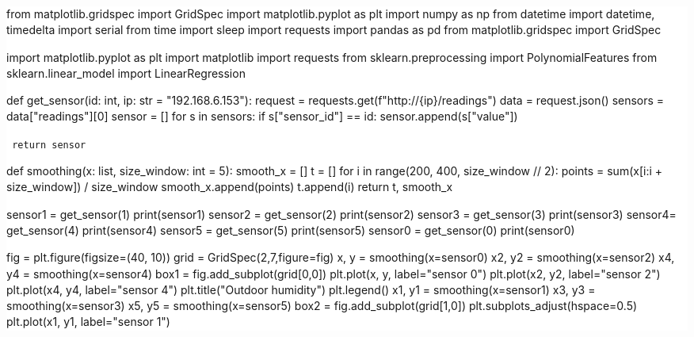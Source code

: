 from matplotlib.gridspec import GridSpec
import matplotlib.pyplot as plt
import numpy as np
from datetime import datetime, timedelta
import serial
from time import sleep
import requests
import pandas as pd
from matplotlib.gridspec import GridSpec

import matplotlib.pyplot as plt
import matplotlib
import requests
from sklearn.preprocessing import PolynomialFeatures
from sklearn.linear_model import LinearRegression

def get_sensor(id: int, ip: str = "192.168.6.153"):
     request = requests.get(f"http://{ip}/readings")
     data = request.json()
     sensors = data["readings"][0]
     sensor = []
     for s in sensors:
         if s["sensor_id"] == id:
             sensor.append(s["value"])

     return sensor

def smoothing(x: list, size_window: int = 5):
    smooth_x = []
    t = []
    for i in range(200, 400, size_window // 2):
        points = sum(x[i:i + size_window]) / size_window
        smooth_x.append(points)
        t.append(i)
    return t, smooth_x

sensor1 = get_sensor(1)
print(sensor1)
sensor2 = get_sensor(2)
print(sensor2)
sensor3 = get_sensor(3)
print(sensor3)
sensor4= get_sensor(4)
print(sensor4)
sensor5 = get_sensor(5)
print(sensor5)
sensor0 = get_sensor(0)
print(sensor0)

fig = plt.figure(figsize=(40, 10))
grid = GridSpec(2,7,figure=fig)
x, y = smoothing(x=sensor0)
x2, y2 = smoothing(x=sensor2)
x4, y4 = smoothing(x=sensor4)
box1 = fig.add_subplot(grid[0,0])
plt.plot(x, y, label="sensor 0")
plt.plot(x2, y2, label="sensor 2")
plt.plot(x4, y4, label="sensor 4")
plt.title("Outdoor humidity")
plt.legend()
x1, y1 = smoothing(x=sensor1)
x3, y3 = smoothing(x=sensor3)
x5, y5 = smoothing(x=sensor5)
box2 = fig.add_subplot(grid[1,0])
plt.subplots_adjust(hspace=0.5)
plt.plot(x1, y1, label="sensor 1")